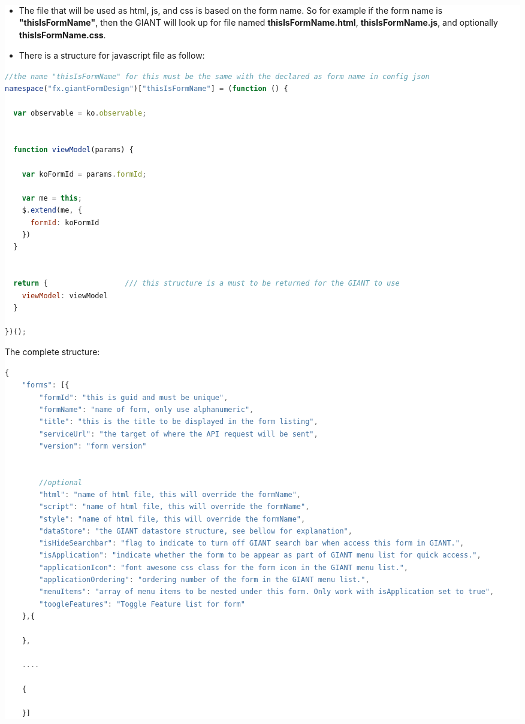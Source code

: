 - The file that will be used as html, js, and css is based on the form name. So for example if the form name is **"thisIsFormName"**, then the GIANT will look up for file named **thisIsFormName.html**, **thisIsFormName.js**, and optionally **thisIsFormName.css**.

- There is a structure for javascript file as follow:
``` js
//the name "thisIsFormName" for this must be the same with the declared as form name in config json
namespace("fx.giantFormDesign")["thisIsFormName"] = (function () {

  var observable = ko.observable;


  function viewModel(params) {

    var koFormId = params.formId;

    var me = this;
    $.extend(me, {
      formId: koFormId
    })
  }


  return {                  /// this structure is a must to be returned for the GIANT to use
    viewModel: viewModel
  }

})();

```

The complete structure:
``` js
{
    "forms": [{
        "formId": "this is guid and must be unique",
        "formName": "name of form, only use alphanumeric",
        "title": "this is the title to be displayed in the form listing",
        "serviceUrl": "the target of where the API request will be sent",
        "version": "form version"


        //optional
        "html": "name of html file, this will override the formName",
        "script": "name of html file, this will override the formName",
        "style": "name of html file, this will override the formName",
        "dataStore": "the GIANT datastore structure, see bellow for explanation",
        "isHideSearchbar": "flag to indicate to turn off GIANT search bar when access this form in GIANT.",
        "isApplication": "indicate whether the form to be appear as part of GIANT menu list for quick access.",
        "applicationIcon": "font awesome css class for the form icon in the GIANT menu list.",
        "applicationOrdering": "ordering number of the form in the GIANT menu list.",
        "menuItems": "array of menu items to be nested under this form. Only work with isApplication set to true",
        "toogleFeatures": "Toggle Feature list for form"
    },{

    },
    
    ....
    
    {

    }]
```